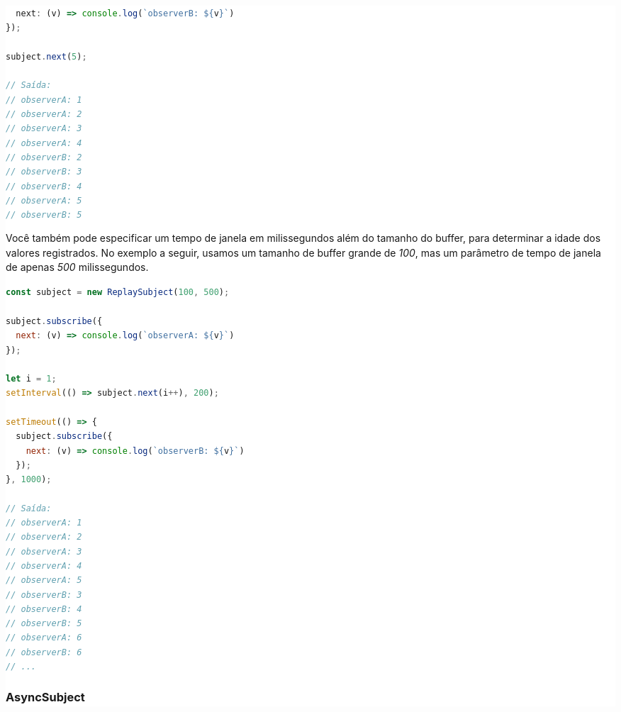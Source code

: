 ```js
  next: (v) => console.log(`observerB: ${v}`)
});
 
subject.next(5);
 
// Saída:
// observerA: 1
// observerA: 2
// observerA: 3
// observerA: 4
// observerB: 2
// observerB: 3
// observerB: 4
// observerA: 5
// observerB: 5
```

Você também pode especificar um tempo de janela em milissegundos além do tamanho do buffer, para determinar a idade dos valores registrados. No exemplo a seguir, usamos um tamanho de buffer grande de *100*, mas um parâmetro de tempo de janela de apenas *500* milissegundos.

```js
const subject = new ReplaySubject(100, 500);

subject.subscribe({
  next: (v) => console.log(`observerA: ${v}`)
});
 
let i = 1;
setInterval(() => subject.next(i++), 200);
 
setTimeout(() => {
  subject.subscribe({
    next: (v) => console.log(`observerB: ${v}`)
  });
}, 1000);
 
// Saída:
// observerA: 1
// observerA: 2
// observerA: 3
// observerA: 4
// observerA: 5
// observerB: 3
// observerB: 4
// observerB: 5
// observerA: 6
// observerB: 6
// ...
```

### AsyncSubject
